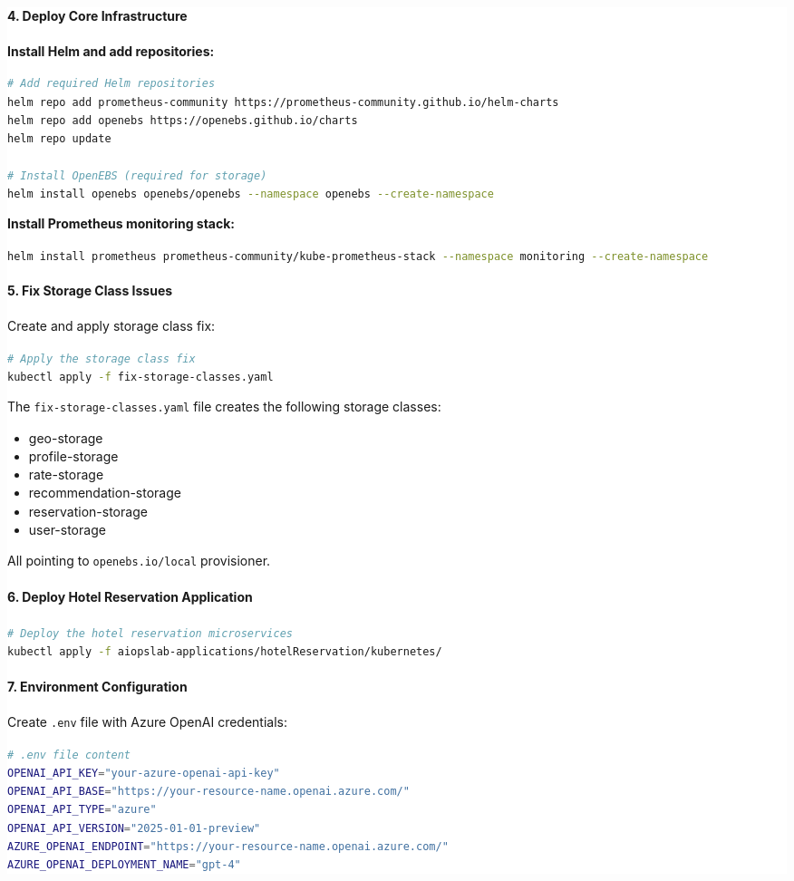 #### 4. **Deploy Core Infrastructure**

**Install Helm and add repositories:**
```bash
# Add required Helm repositories
helm repo add prometheus-community https://prometheus-community.github.io/helm-charts
helm repo add openebs https://openebs.github.io/charts
helm repo update

# Install OpenEBS (required for storage)
helm install openebs openebs/openebs --namespace openebs --create-namespace
```

**Install Prometheus monitoring stack:**
```bash
helm install prometheus prometheus-community/kube-prometheus-stack --namespace monitoring --create-namespace
```

#### 5. **Fix Storage Class Issues**

Create and apply storage class fix:
```bash
# Apply the storage class fix
kubectl apply -f fix-storage-classes.yaml
```

The `fix-storage-classes.yaml` file creates the following storage classes:
- geo-storage
- profile-storage  
- rate-storage
- recommendation-storage
- reservation-storage
- user-storage

All pointing to `openebs.io/local` provisioner.

#### 6. **Deploy Hotel Reservation Application**
```bash
# Deploy the hotel reservation microservices
kubectl apply -f aiopslab-applications/hotelReservation/kubernetes/
```

#### 7. **Environment Configuration**

Create `.env` file with Azure OpenAI credentials:
```bash
# .env file content
OPENAI_API_KEY="your-azure-openai-api-key"
OPENAI_API_BASE="https://your-resource-name.openai.azure.com/"
OPENAI_API_TYPE="azure"
OPENAI_API_VERSION="2025-01-01-preview"
AZURE_OPENAI_ENDPOINT="https://your-resource-name.openai.azure.com/"
AZURE_OPENAI_DEPLOYMENT_NAME="gpt-4"
```
